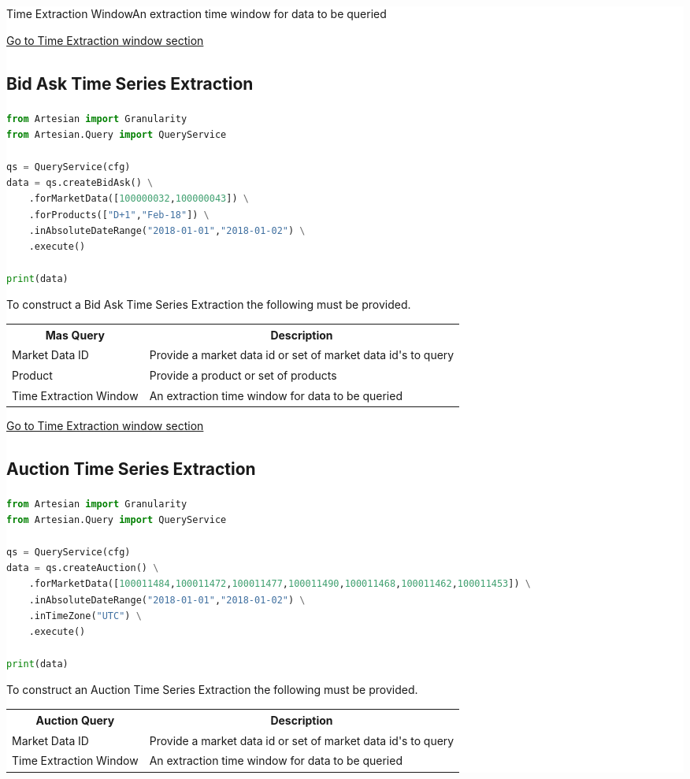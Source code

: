   <tr><td>Time Extraction Window</td><td>An extraction time window for data to be queried </td></tr>
</table>

[Go to Time Extraction window section](#artesian-sdk-extraction-windows)

## Bid Ask Time Series Extraction
```Python
from Artesian import Granularity
from Artesian.Query import QueryService

qs = QueryService(cfg)
data = qs.createBidAsk() \
    .forMarketData([100000032,100000043]) \
    .forProducts(["D+1","Feb-18"]) \
    .inAbsoluteDateRange("2018-01-01","2018-01-02") \
    .execute()

print(data)
```
To construct a Bid Ask Time Series Extraction the following must be provided.
<table>
  <tr><th>Mas Query</th><th>Description</th></tr>
  <tr><td>Market Data ID</td><td>Provide a market data id or set of market data id's to query</td></tr>
  <tr><td>Product</td><td>Provide a product or set of products</td></tr>
  <tr><td>Time Extraction Window</td><td>An extraction time window for data to be queried </td></tr>
</table>

[Go to Time Extraction window section](#artesian-sdk-extraction-windows)

## Auction Time Series Extraction
```Python
from Artesian import Granularity
from Artesian.Query import QueryService

qs = QueryService(cfg)
data = qs.createAuction() \
    .forMarketData([100011484,100011472,100011477,100011490,100011468,100011462,100011453]) \
    .inAbsoluteDateRange("2018-01-01","2018-01-02") \
    .inTimeZone("UTC") \
    .execute()

print(data)
```
To construct an Auction Time Series Extraction the following must be provided.
<table>
  <tr><th>Auction Query</th><th>Description</th></tr>
  <tr><td>Market Data ID</td><td>Provide a market data id or set of market data id's to query</td></tr>
  <tr><td>Time Extraction Window</td><td>An extraction time window for data to be queried</td></tr>
</table>

